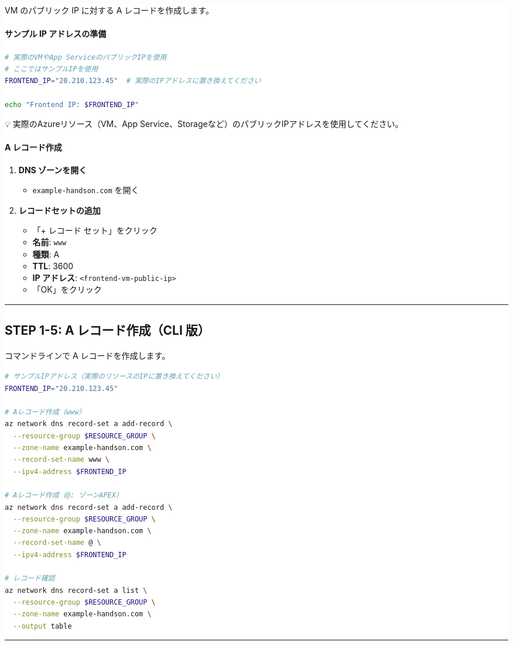 VM のパブリック IP に対する A レコードを作成します。

#### サンプル IP アドレスの準備

```bash
# 実際のVMやApp ServiceのパブリックIPを使用
# ここではサンプルIPを使用
FRONTEND_IP="20.210.123.45"  # 実際のIPアドレスに置き換えてください

echo "Frontend IP: $FRONTEND_IP"
```

<div class="mt-2 bg-blue-500/10 p-3 rounded text-sm">
💡 実際のAzureリソース（VM、App Service、Storageなど）のパブリックIPアドレスを使用してください。
</div>

#### A レコード作成

1. **DNS ゾーンを開く**

   - `example-handson.com` を開く

2. **レコードセットの追加**
   - 「+ レコード セット」をクリック
   - **名前**: `www`
   - **種類**: A
   - **TTL**: 3600
   - **IP アドレス**: `<frontend-vm-public-ip>`
   - 「OK」をクリック

---

## STEP 1-5: A レコード作成（CLI 版）

コマンドラインで A レコードを作成します。

```bash
# サンプルIPアドレス（実際のリソースのIPに置き換えてください）
FRONTEND_IP="20.210.123.45"

# Aレコード作成（www）
az network dns record-set a add-record \
  --resource-group $RESOURCE_GROUP \
  --zone-name example-handson.com \
  --record-set-name www \
  --ipv4-address $FRONTEND_IP

# Aレコード作成（@: ゾーンAPEX）
az network dns record-set a add-record \
  --resource-group $RESOURCE_GROUP \
  --zone-name example-handson.com \
  --record-set-name @ \
  --ipv4-address $FRONTEND_IP

# レコード確認
az network dns record-set a list \
  --resource-group $RESOURCE_GROUP \
  --zone-name example-handson.com \
  --output table
```

---
